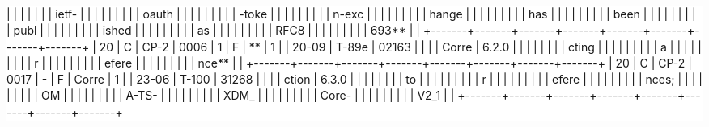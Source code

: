 |       |       |       |       |       |       | ietf- |       |
|       |       |       |       |       |       | oauth |       |
|       |       |       |       |       |       | -toke |       |
|       |       |       |       |       |       | n-exc |       |
|       |       |       |       |       |       | hange |       |
|       |       |       |       |       |       | has   |       |
|       |       |       |       |       |       | been  |       |
|       |       |       |       |       |       | publ  |       |
|       |       |       |       |       |       | ished |       |
|       |       |       |       |       |       | as    |       |
|       |       |       |       |       |       | RFC8  |       |
|       |       |       |       |       |       | 693** |       |
+-------+-------+-------+-------+-------+-------+-------+-------+
| 20    | C     | CP-2  | 0006  | 1     | F     | **    | 1     |
| 20-09 | T-89e | 02163 |       |       |       | Corre | 6.2.0 |
|       |       |       |       |       |       | cting |       |
|       |       |       |       |       |       | a     |       |
|       |       |       |       |       |       | r     |       |
|       |       |       |       |       |       | efere |       |
|       |       |       |       |       |       | nce** |       |
+-------+-------+-------+-------+-------+-------+-------+-------+
| 20    | C     | CP-2  | 0017  | \-    | F     | Corre | 1     |
| 23-06 | T-100 | 31268 |       |       |       | ction | 6.3.0 |
|       |       |       |       |       |       | to    |       |
|       |       |       |       |       |       | r     |       |
|       |       |       |       |       |       | efere |       |
|       |       |       |       |       |       | nces; |       |
|       |       |       |       |       |       | OM    |       |
|       |       |       |       |       |       | A-TS- |       |
|       |       |       |       |       |       | XDM\_ |       |
|       |       |       |       |       |       | Core- |       |
|       |       |       |       |       |       | V2\_1 |       |
+-------+-------+-------+-------+-------+-------+-------+-------+

